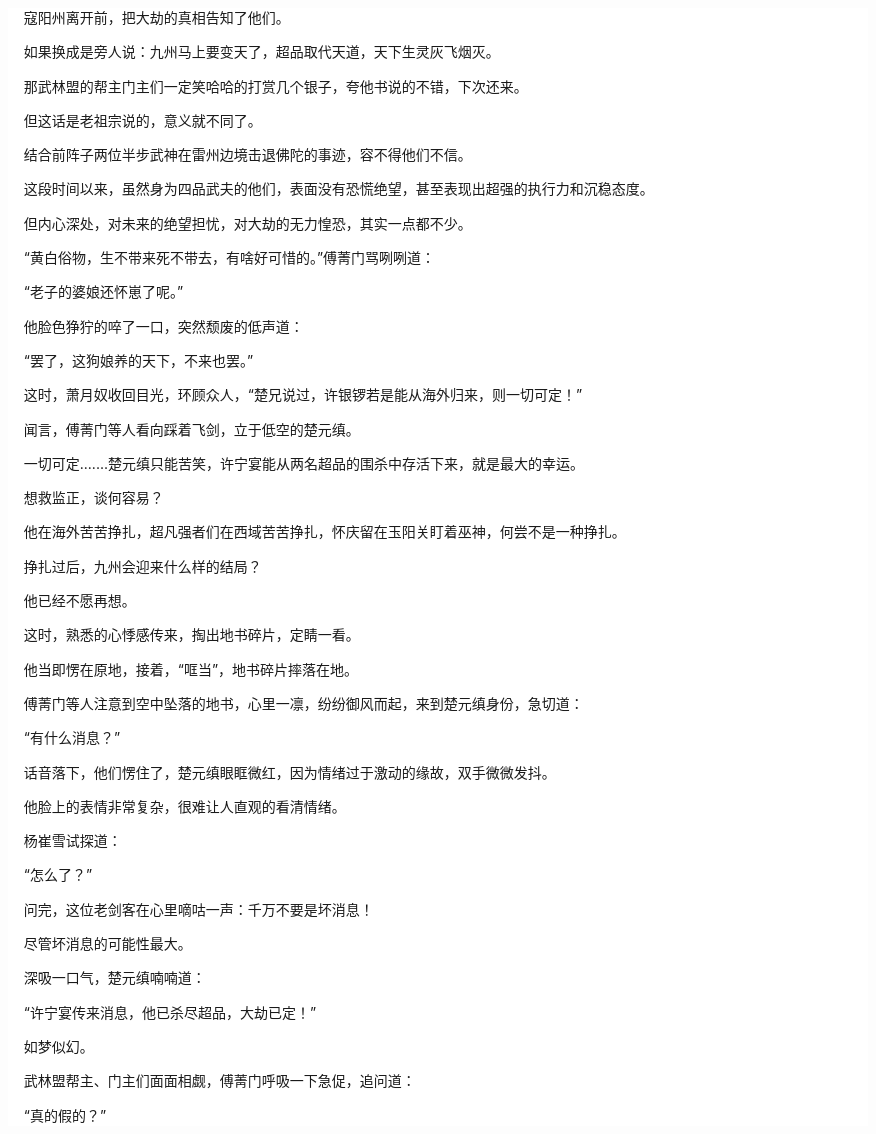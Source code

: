     寇阳州离开前，把大劫的真相告知了他们。

    如果换成是旁人说：九州马上要变天了，超品取代天道，天下生灵灰飞烟灭。

    那武林盟的帮主门主们一定笑哈哈的打赏几个银子，夸他书说的不错，下次还来。

    但这话是老祖宗说的，意义就不同了。

    结合前阵子两位半步武神在雷州边境击退佛陀的事迹，容不得他们不信。

    这段时间以来，虽然身为四品武夫的他们，表面没有恐慌绝望，甚至表现出超强的执行力和沉稳态度。

    但内心深处，对未来的绝望担忧，对大劫的无力惶恐，其实一点都不少。

    “黄白俗物，生不带来死不带去，有啥好可惜的。”傅菁门骂咧咧道：

    “老子的婆娘还怀崽了呢。”

    他脸色狰狞的啐了一口，突然颓废的低声道：

    “罢了，这狗娘养的天下，不来也罢。”

    这时，萧月奴收回目光，环顾众人，“楚兄说过，许银锣若是能从海外归来，则一切可定！”

    闻言，傅菁门等人看向踩着飞剑，立于低空的楚元缜。

    一切可定.......楚元缜只能苦笑，许宁宴能从两名超品的围杀中存活下来，就是最大的幸运。

    想救监正，谈何容易？

    他在海外苦苦挣扎，超凡强者们在西域苦苦挣扎，怀庆留在玉阳关盯着巫神，何尝不是一种挣扎。

    挣扎过后，九州会迎来什么样的结局？

    他已经不愿再想。

    这时，熟悉的心悸感传来，掏出地书碎片，定睛一看。

    他当即愣在原地，接着，“哐当”，地书碎片摔落在地。

    傅菁门等人注意到空中坠落的地书，心里一凛，纷纷御风而起，来到楚元缜身份，急切道：

    “有什么消息？”

    话音落下，他们愣住了，楚元缜眼眶微红，因为情绪过于激动的缘故，双手微微发抖。

    他脸上的表情非常复杂，很难让人直观的看清情绪。

    杨崔雪试探道：

    “怎么了？”

    问完，这位老剑客在心里嘀咕一声：千万不要是坏消息！

    尽管坏消息的可能性最大。

    深吸一口气，楚元缜喃喃道：

    “许宁宴传来消息，他已杀尽超品，大劫已定！”

    如梦似幻。

    武林盟帮主、门主们面面相觑，傅菁门呼吸一下急促，追问道：

    “真的假的？”
